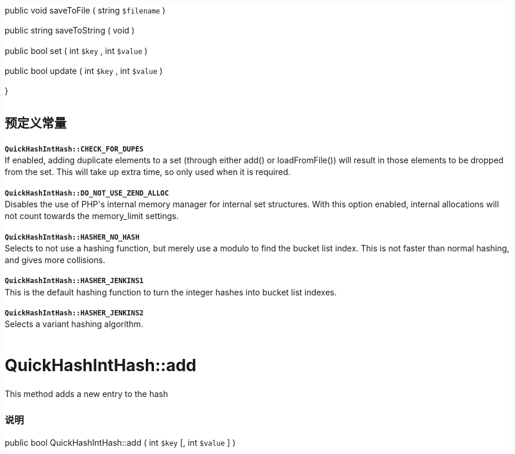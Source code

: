 <span class="modifier">public</span> <span class="type">void</span>
<span class="methodname">saveToFile</span> ( <span
class="methodparam"><span class="type">string</span> `$filename`</span>
)

<span class="modifier">public</span> <span class="type">string</span>
<span class="methodname">saveToString</span> ( <span
class="methodparam">void</span> )

<span class="modifier">public</span> <span class="type">bool</span>
<span class="methodname">set</span> ( <span class="methodparam"><span
class="type">int</span> `$key`</span> , <span class="methodparam"><span
class="type">int</span> `$value`</span> )

<span class="modifier">public</span> <span class="type">bool</span>
<span class="methodname">update</span> ( <span class="methodparam"><span
class="type">int</span> `$key`</span> , <span class="methodparam"><span
class="type">int</span> `$value`</span> )

}

预定义常量
----------

**`QuickHashIntHash::CHECK_FOR_DUPES`**  
If enabled, adding duplicate elements to a set (through either add() or
loadFromFile()) will result in those elements to be dropped from the
set. This will take up extra time, so only used when it is required.

**`QuickHashIntHash::DO_NOT_USE_ZEND_ALLOC`**  
Disables the use of PHP's internal memory manager for internal set
structures. With this option enabled, internal allocations will not
count towards the memory\_limit settings.

**`QuickHashIntHash::HASHER_NO_HASH`**  
Selects to not use a hashing function, but merely use a modulo to find
the bucket list index. This is not faster than normal hashing, and gives
more collisions.

**`QuickHashIntHash::HASHER_JENKINS1`**  
This is the default hashing function to turn the integer hashes into
bucket list indexes.

**`QuickHashIntHash::HASHER_JENKINS2`**  
Selects a variant hashing algorithm.

QuickHashIntHash::add
=====================

This method adds a new entry to the hash

### 说明

<span class="modifier">public</span> <span class="type">bool</span>
<span class="methodname">QuickHashIntHash::add</span> ( <span
class="methodparam"><span class="type">int</span> `$key`</span> \[,
<span class="methodparam"><span class="type">int</span> `$value`</span>
\] )
